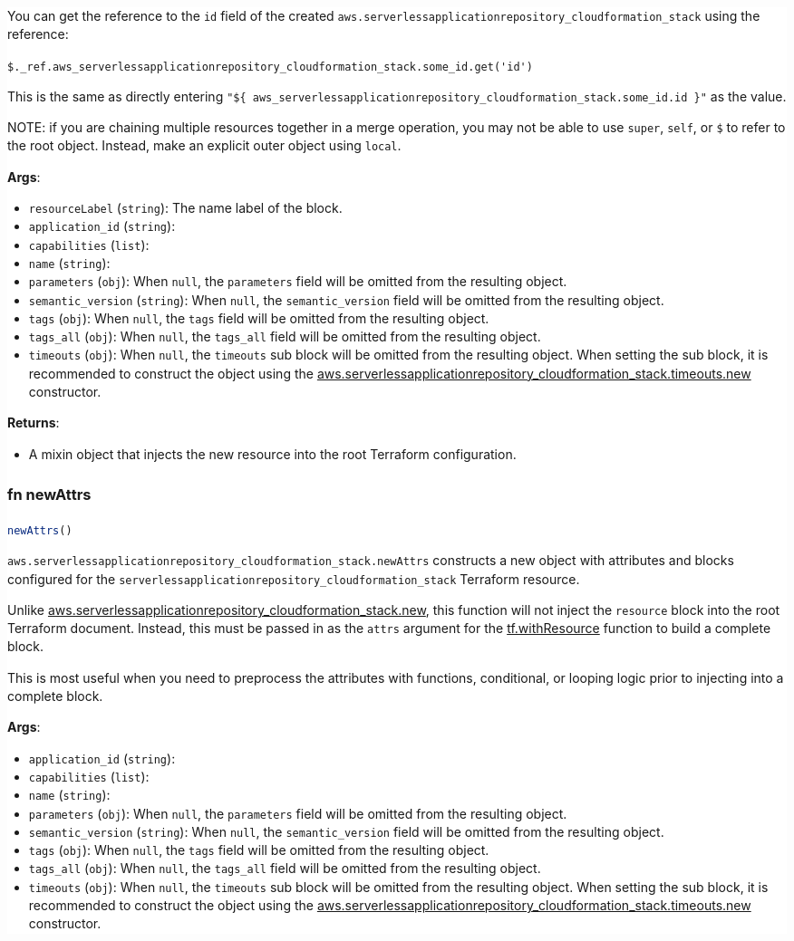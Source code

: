 You can get the reference to the `id` field of the created `aws.serverlessapplicationrepository_cloudformation_stack` using the reference:

    $._ref.aws_serverlessapplicationrepository_cloudformation_stack.some_id.get('id')

This is the same as directly entering `"${ aws_serverlessapplicationrepository_cloudformation_stack.some_id.id }"` as the value.

NOTE: if you are chaining multiple resources together in a merge operation, you may not be able to use `super`, `self`,
or `$` to refer to the root object. Instead, make an explicit outer object using `local`.

**Args**:
  - `resourceLabel` (`string`): The name label of the block.
  - `application_id` (`string`): 
  - `capabilities` (`list`): 
  - `name` (`string`): 
  - `parameters` (`obj`):  When `null`, the `parameters` field will be omitted from the resulting object.
  - `semantic_version` (`string`):  When `null`, the `semantic_version` field will be omitted from the resulting object.
  - `tags` (`obj`):  When `null`, the `tags` field will be omitted from the resulting object.
  - `tags_all` (`obj`):  When `null`, the `tags_all` field will be omitted from the resulting object.
  - `timeouts` (`obj`):  When `null`, the `timeouts` sub block will be omitted from the resulting object. When setting the sub block, it is recommended to construct the object using the [aws.serverlessapplicationrepository_cloudformation_stack.timeouts.new](#fn-serverlessapplicationrepositorycloudformationstacktimeoutsnew) constructor.

**Returns**:
- A mixin object that injects the new resource into the root Terraform configuration.


### fn newAttrs

```ts
newAttrs()
```


`aws.serverlessapplicationrepository_cloudformation_stack.newAttrs` constructs a new object with attributes and blocks configured for the `serverlessapplicationrepository_cloudformation_stack`
Terraform resource.

Unlike [aws.serverlessapplicationrepository_cloudformation_stack.new](#fn-serverlessapplicationrepositorycloudformationstacknew), this function will not inject the `resource`
block into the root Terraform document. Instead, this must be passed in as the `attrs` argument for the
[tf.withResource](https://github.com/tf-libsonnet/core/tree/main/docs#fn-withresource) function to build a complete block.

This is most useful when you need to preprocess the attributes with functions, conditional, or looping logic prior to
injecting into a complete block.

**Args**:
  - `application_id` (`string`): 
  - `capabilities` (`list`): 
  - `name` (`string`): 
  - `parameters` (`obj`):  When `null`, the `parameters` field will be omitted from the resulting object.
  - `semantic_version` (`string`):  When `null`, the `semantic_version` field will be omitted from the resulting object.
  - `tags` (`obj`):  When `null`, the `tags` field will be omitted from the resulting object.
  - `tags_all` (`obj`):  When `null`, the `tags_all` field will be omitted from the resulting object.
  - `timeouts` (`obj`):  When `null`, the `timeouts` sub block will be omitted from the resulting object. When setting the sub block, it is recommended to construct the object using the [aws.serverlessapplicationrepository_cloudformation_stack.timeouts.new](#fn-serverlessapplicationrepositorycloudformationstacktimeoutsnew) constructor.
